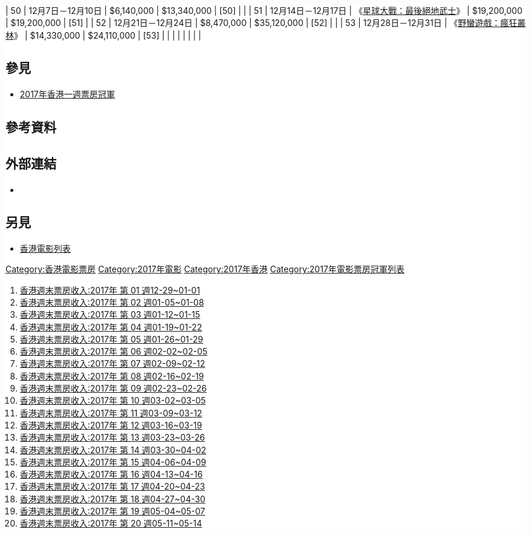 | 50 | 12月7日－12月10日             | $6,140,000                                                               | $13,340,000                                         | \[50\]                                              |        |
| 51 | 12月14日－12月17日            | 《[星球大戰：最後絕地武士](https://zh.wikipedia.org/wiki/星球大戰：最後絕地武士 "wikilink")》    | $19,200,000                                         | $19,200,000                                         | \[51\] |
| 52 | 12月21日－12月24日            | $8,470,000                                                               | $35,120,000                                         | \[52\]                                              |        |
| 53 | 12月28日－12月31日            | 《[野蠻遊戲：瘋狂叢林](../Page/野蠻遊戲：瘋狂叢林.md "wikilink")》                           | $14,330,000                                         | $24,110,000                                         | \[53\] |
|    |                          |                                                                          |                                                     |                                                     |        |

## 參見

  - [2017年香港一週票房冠軍](../Page/2017年香港一週票房冠軍.md "wikilink")

## 參考資料

## 外部連結

  -
## 另見

  - [香港電影列表](../Page/香港電影列表.md "wikilink")

[Category:香港電影票房](https://zh.wikipedia.org/wiki/Category:香港電影票房 "wikilink") [Category:2017年電影](https://zh.wikipedia.org/wiki/Category:2017年電影 "wikilink") [Category:2017年香港](https://zh.wikipedia.org/wiki/Category:2017年香港 "wikilink") [Category:2017年電影票房冠軍列表](https://zh.wikipedia.org/wiki/Category:2017年電影票房冠軍列表 "wikilink")

1.  [香港週末票房收入:2017年 第 01 週12-29\~01-01](http://hk.dorama.info/drama/d_box_office.php?date=2016-12-26&ud=0)
2.  [香港週末票房收入:2017年 第 02 週01-05\~01-08](http://hk.dorama.info/drama/d_box_office.php?date=2017-01-02&ud=0)
3.  [香港週末票房收入:2017年 第 03 週01-12\~01-15](http://hk.dorama.info/drama/d_box_office.php?date=2017-01-09&ud=0)
4.  [香港週末票房收入:2017年 第 04 週01-19\~01-22](http://hk.dorama.info/drama/d_box_office.php?date=2017-01-16&ud=0)
5.  [香港週末票房收入:2017年 第 05 週01-26\~01-29](http://hk.dorama.info/drama/d_box_office.php?date=2017-01-23&ud=0)
6.  [香港週末票房收入:2017年 第 06 週02-02\~02-05](http://hk.dorama.info/drama/d_box_office.php?wid=1688&ud=0)
7.  [香港週末票房收入:2017年 第 07 週02-09\~02-12](http://hk.dorama.info/drama/d_box_office.php?wid=1696&ud=0)
8.  [香港週末票房收入:2017年 第 08 週02-16\~02-19](http://hk.dorama.info/drama/d_box_office.php?wid=1704&ud=0)
9.  [香港週末票房收入:2017年 第 09 週02-23\~02-26](http://hk.dorama.info/drama/d_box_office.php?wid=1717&ud=0)
10. [香港週末票房收入:2017年 第 10 週03-02\~03-05](http://hk.dorama.info/drama/d_box_office.php?wid=1719&ud=0)
11. [香港週末票房收入:2017年 第 11 週03-09\~03-12](http://hk.dorama.info/drama/d_box_office.php?date=2017-03-06&ud=0)
12. [香港週末票房收入:2017年 第 12 週03-16\~03-19](http://hk.dorama.info/drama/d_box_office.php?date=2017-03-13&ud=0)
13. [香港週末票房收入:2017年 第 13 週03-23\~03-26](http://hk.dorama.info/drama/d_box_office.php?date=2017-03-26&ud=0)
14. [香港週末票房收入:2017年 第 14 週03-30\~04-02](http://hk.dorama.info/drama/d_box_office.php?date=2017-03-27&ud=0)
15. [香港週末票房收入:2017年 第 15 週04-06\~04-09](http://hk.dorama.info/drama/d_box_office.php?date=2017-04-03&ud=0)
16. [香港週末票房收入:2017年 第 16 週04-13\~04-16](http://hk.dorama.info/drama/d_box_office.php?date=2017-04-10&ud=0)
17. [香港週末票房收入:2017年 第 17 週04-20\~04-23](http://hk.dorama.info/drama/d_box_office.php?date=2017-04-17&ud=0)
18. [香港週末票房收入:2017年 第 18 週04-27\~04-30](http://hk.dorama.info/drama/d_box_office.php?date=2017-04-24&ud=0)
19. [香港週末票房收入:2017年 第 19 週05-04\~05-07](http://hk.dorama.info/drama/d_box_office.php?date=2017-05-07&ud=0)
20. [香港週末票房收入:2017年 第 20 週05-11\~05-14](http://hk.dorama.info/drama/d_box_office.php?date=2017-05-08&ud=0)